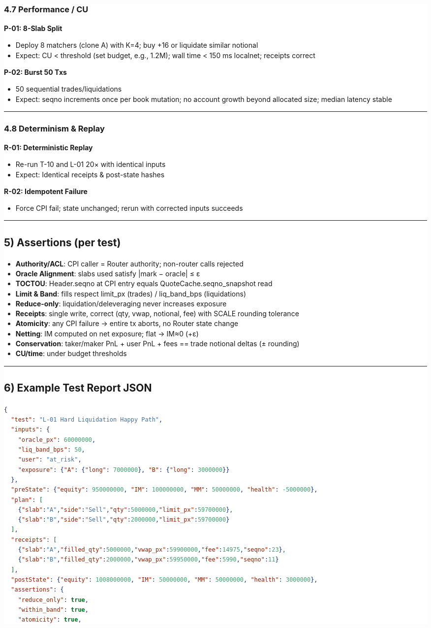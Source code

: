 
### 4.7 Performance / CU

**P-01: 8-Slab Split**
- Deploy 8 matchers (clone A) with K=4; buy +16 or liquidate similar notional
- Expect: CU < threshold (set budget, e.g., 1.2M); wall time < 150 ms localnet; receipts correct

**P-02: Burst 50 Txs**
- 50 sequential trades/liquidations
- Expect: seqno increments once per book mutation; no account growth beyond allocated size; median latency stable

---

### 4.8 Determinism & Replay

**R-01: Deterministic Replay**
- Re-run T-10 and L-01 20× with identical inputs
- Expect: Identical receipts & post-state hashes

**R-02: Idempotent Failure**
- Force CPI fail; state unchanged; rerun with corrected inputs succeeds

---

## 5) Assertions (per test)

- **Authority/ACL**: CPI caller = Router authority; non-router calls rejected
- **Oracle Alignment**: slabs used satisfy |mark − oracle| ≤ ε
- **TOCTOU**: Header.seqno at CPI entry equals QuoteCache.seqno_snapshot read
- **Limit & Band**: fills respect limit_px (trades) / liq_band_bps (liquidations)
- **Reduce-only**: liquidation/deleveraging never increases exposure
- **Receipts**: single write, correct (qty, vwap, notional, fee) with SCALE rounding tolerance
- **Atomicity**: any CPI failure → entire tx aborts, no Router state change
- **Netting**: IM computed on net exposure; flat → IM≈0 (+ε)
- **Conservation**: taker/maker PnL + user PnL + fees == trade notional deltas (± rounding)
- **CU/time**: under budget thresholds

---

## 6) Example Test Report JSON

```json
{
  "test": "L-01 Hard Liquidation Happy Path",
  "inputs": {
    "oracle_px": 60000000,
    "liq_band_bps": 50,
    "user": "at_risk",
    "exposure": {"A": {"long": 7000000}, "B": {"long": 3000000}}
  },
  "preState": {"equity": 950000000, "IM": 100000000, "MM": 50000000, "health": -5000000},
  "plan": [
    {"slab":"A","side":"Sell","qty":5000000,"limit_px":59700000},
    {"slab":"B","side":"Sell","qty":2000000,"limit_px":59700000}
  ],
  "receipts": [
    {"slab":"A","filled_qty":5000000,"vwap_px":59900000,"fee":14975,"seqno":23},
    {"slab":"B","filled_qty":2000000,"vwap_px":59950000,"fee":5990,"seqno":11}
  ],
  "postState": {"equity": 1008000000, "IM": 50000000, "MM": 50000000, "health": 3000000},
  "assertions": {
    "reduce_only": true,
    "within_band": true,
    "atomicity": true,
```